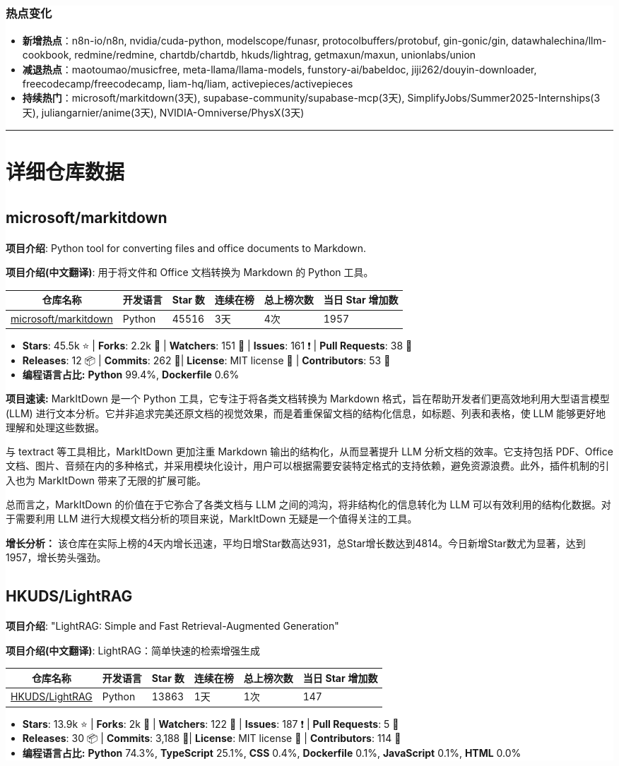 ### 热点变化

- **新增热点**：n8n-io/n8n, nvidia/cuda-python, modelscope/funasr, protocolbuffers/protobuf, gin-gonic/gin, datawhalechina/llm-cookbook, redmine/redmine, chartdb/chartdb, hkuds/lightrag, getmaxun/maxun, unionlabs/union
- **减退热点**：maotoumao/musicfree, meta-llama/llama-models, funstory-ai/babeldoc, jiji262/douyin-downloader, freecodecamp/freecodecamp, liam-hq/liam, activepieces/activepieces
- **持续热门**：microsoft/markitdown(3天), supabase-community/supabase-mcp(3天), SimplifyJobs/Summer2025-Internships(3天), juliangarnier/anime(3天), NVIDIA-Omniverse/PhysX(3天)

---

# 详细仓库数据

## microsoft/markitdown

**项目介绍**: Python tool for converting files and office documents to Markdown.

**项目介绍(中文翻译)**: 用于将文件和 Office 文档转换为 Markdown 的 Python 工具。

| 仓库名称  | 开发语言 | Star 数 | 连续在榜 | 总上榜次数 | 当日 Star 增加数 |
| -------  | ------- | ------- | -------- | ---------- | --------------- |
| [microsoft/markitdown](https://github.com/microsoft/markitdown)  | Python | 45516 | 3天 | 4次 | 1957 |

- **Stars**: 45.5k ⭐ | **Forks**: 2.2k 🔄 | **Watchers**: 151 👀 | **Issues**: 161 ❗ | **Pull Requests**: 38 🔀
- **Releases**: 12 📦 | **Commits**: 262 📝| **License**: MIT license 📜 | **Contributors**: 53 👥 
- **编程语言占比:** **Python** 99.4%, **Dockerfile** 0.6%


**项目速读:** MarkItDown 是一个 Python 工具，它专注于将各类文档转换为 Markdown 格式，旨在帮助开发者们更高效地利用大型语言模型 (LLM) 进行文本分析。它并非追求完美还原文档的视觉效果，而是着重保留文档的结构化信息，如标题、列表和表格，使 LLM 能够更好地理解和处理这些数据。

与 textract 等工具相比，MarkItDown 更加注重 Markdown 输出的结构化，从而显著提升 LLM 分析文档的效率。它支持包括 PDF、Office 文档、图片、音频在内的多种格式，并采用模块化设计，用户可以根据需要安装特定格式的支持依赖，避免资源浪费。此外，插件机制的引入也为 MarkItDown 带来了无限的扩展可能。

总而言之，MarkItDown 的价值在于它弥合了各类文档与 LLM 之间的鸿沟，将非结构化的信息转化为 LLM 可以有效利用的结构化数据。对于需要利用 LLM 进行大规模文档分析的项目来说，MarkItDown 无疑是一个值得关注的工具。

**增长分析：** 该仓库在实际上榜的4天内增长迅速，平均日增Star数高达931，总Star增长数达到4814。今日新增Star数尤为显著，达到1957，增长势头强劲。

## HKUDS/LightRAG

**项目介绍**: "LightRAG: Simple and Fast Retrieval-Augmented Generation"

**项目介绍(中文翻译)**: LightRAG：简单快速的检索增强生成

| 仓库名称  | 开发语言 | Star 数 | 连续在榜 | 总上榜次数 | 当日 Star 增加数 |
| -------  | ------- | ------- | -------- | ---------- | --------------- |
| [HKUDS/LightRAG](https://github.com/HKUDS/LightRAG)  | Python | 13863 | 1天 | 1次 | 147 |

- **Stars**: 13.9k ⭐ | **Forks**: 2k 🔄 | **Watchers**: 122 👀 | **Issues**: 187 ❗ | **Pull Requests**: 5 🔀
- **Releases**: 30 📦 | **Commits**: 3,188 📝| **License**: MIT license 📜 | **Contributors**: 114 👥 
- **编程语言占比:** **Python** 74.3%, **TypeScript** 25.1%, **CSS** 0.4%, **Dockerfile** 0.1%, **JavaScript** 0.1%, **HTML** 0.0%
